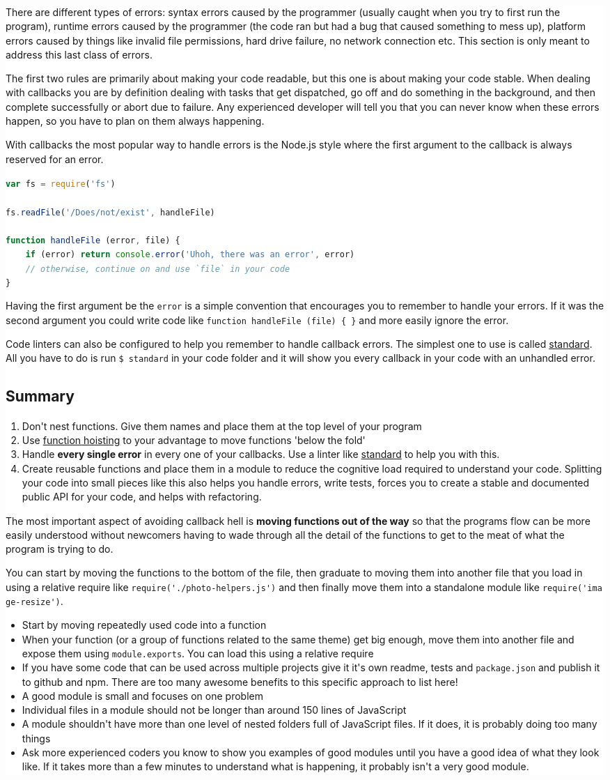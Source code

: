 There are different types of errors: syntax errors caused by the programmer (usually caught when you try to first run the program), runtime errors caused by the programmer (the code ran but had a bug that caused something to mess up), platform errors caused by things like invalid file permissions, hard drive failure, no network connection etc. This section is only meant to address this last class of errors.

The first two rules are primarily about making your code readable, but this one is about making your code stable. When dealing with callbacks you are by definition dealing with tasks that get dispatched, go off and do something in the background, and then complete successfully or abort due to failure. Any experienced developer will tell you that you can never know when these errors happen, so you have to plan on them always happening.

With callbacks the most popular way to handle errors is the Node.js style where the first argument to the callback is always reserved for an error.

```javascript
var fs = require('fs')

fs.readFile('/Does/not/exist', handleFile)

function handleFile (error, file) {
    if (error) return console.error('Uhoh, there was an error', error)
    // otherwise, continue on and use `file` in your code
}
```

Having the first argument be the `error` is a simple convention that encourages you to remember to handle your errors. If it was the second argument you could write code like `function handleFile (file) { }` and more easily ignore the error.

Code linters can also be configured to help you remember to handle callback errors. The simplest one to use is called [standard](http://standardjs.com/). All you have to do is run `$ standard` in your code folder and it will show you every callback in your code with an unhandled error.

## Summary

1. Don't nest functions. Give them names and place them at the top level of your program
2. Use [function hoisting](https://gist.github.com/maxogden/4bed247d9852de93c94c) to your advantage to move functions 'below the fold'
3. Handle **every single error** in every one of your callbacks. Use a linter like [standard](http://standardjs.com/) to help you with this.
4. Create reusable functions and place them in a module to reduce the cognitive load required to understand your code. Splitting your code into small pieces like this also helps you handle errors, write tests, forces you to create a stable and documented public API for your code, and helps with refactoring.

The most important aspect of avoiding callback hell is **moving functions out of the way** so that the programs flow can be more easily understood without newcomers having to wade through all the detail of the functions to get to the meat of what the program is trying to do.

You can start by moving the functions to the bottom of the file, then graduate to moving them into another file that you load in using a relative require like `require('./photo-helpers.js')` and then finally move them into a standalone module like `require('image-resize')`.

- Start by moving repeatedly used code into a function
- When your function (or a group of functions related to the same theme) get big enough, move them into another file and expose them using `module.exports`. You can load this using a relative require
- If you have some code that can be used across multiple projects give it it's own readme, tests and `package.json` and publish it to github and npm. There are too many awesome benefits to this specific approach to list here!
- A good module is small and focuses on one problem
- Individual files in a module should not be longer than around 150 lines of JavaScript
- A module shouldn't have more than one level of nested folders full of JavaScript files. If it does, it is probably doing too many things
- Ask more experienced coders you know to show you examples of good modules until you have a good idea of what they look like. If it takes more than a few minutes to understand what is happening, it probably isn't a very good module.
